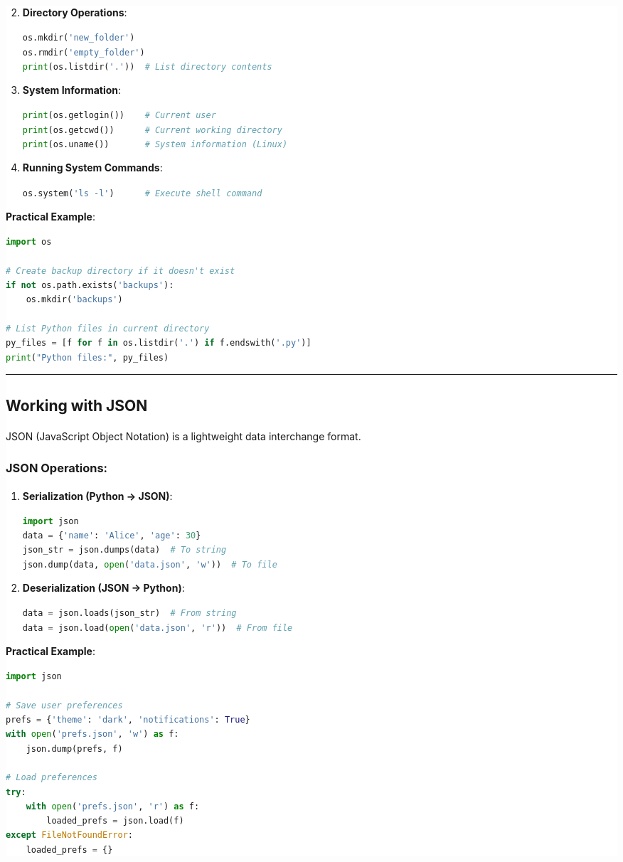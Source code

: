 2. **Directory Operations**:
   ```python
   os.mkdir('new_folder')
   os.rmdir('empty_folder')
   print(os.listdir('.'))  # List directory contents
   ```

3. **System Information**:
   ```python
   print(os.getlogin())    # Current user
   print(os.getcwd())      # Current working directory
   print(os.uname())       # System information (Linux)
   ```

4. **Running System Commands**:
   ```python
   os.system('ls -l')      # Execute shell command
   ```

**Practical Example**:
```python
import os

# Create backup directory if it doesn't exist
if not os.path.exists('backups'):
    os.mkdir('backups')

# List Python files in current directory
py_files = [f for f in os.listdir('.') if f.endswith('.py')]
print("Python files:", py_files)
```

---

## Working with JSON
JSON (JavaScript Object Notation) is a lightweight data interchange format.

### JSON Operations:
1. **Serialization (Python → JSON)**:
   ```python
   import json
   data = {'name': 'Alice', 'age': 30}
   json_str = json.dumps(data)  # To string
   json.dump(data, open('data.json', 'w'))  # To file
   ```

2. **Deserialization (JSON → Python)**:
   ```python
   data = json.loads(json_str)  # From string
   data = json.load(open('data.json', 'r'))  # From file
   ```

**Practical Example**:
```python
import json

# Save user preferences
prefs = {'theme': 'dark', 'notifications': True}
with open('prefs.json', 'w') as f:
    json.dump(prefs, f)

# Load preferences
try:
    with open('prefs.json', 'r') as f:
        loaded_prefs = json.load(f)
except FileNotFoundError:
    loaded_prefs = {}
```